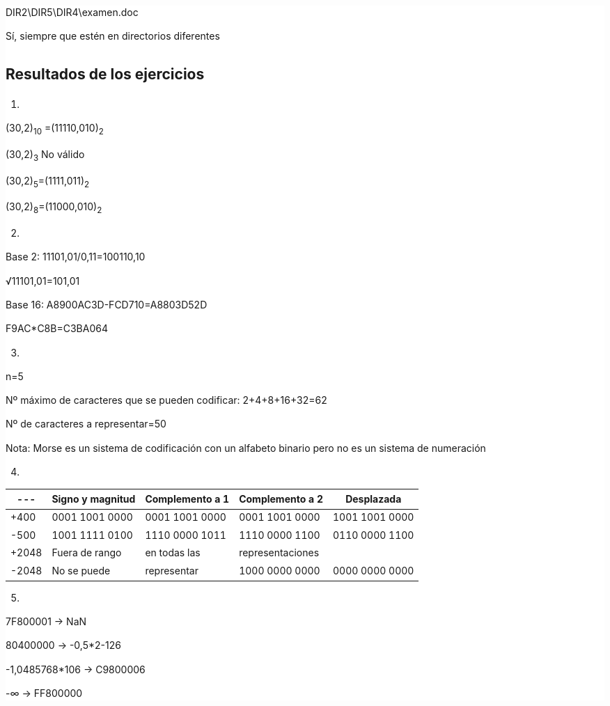DIR2\DIR5\DIR4\examen.doc

Sí, siempre que estén en directorios diferentes




## Resultados de los ejercicios

1)


(30,2)<sub>10</sub> =(11110,010)<sub>2</sub>

(30,2)<sub>3</sub> No válido

(30,2)<sub>5</sub>=(1111,011)<sub>2</sub>

(30,2)<sub>8</sub>=(11000,010)<sub>2</sub>


2)

Base 2:	11101,01/0,11=100110,10

√11101,01=101,01

Base 16:	A8900AC3D-FCD710=A8803D52D

F9AC*C8B=C3BA064


3)

n=5

Nº máximo de caracteres que se pueden codificar: 2+4+8+16+32=62 

Nº de caracteres a representar=50

Nota: Morse es un sistema de codificación con un alfabeto binario pero no es un sistema de numeración


4)


|---|	Signo y magnitud|	Complemento a 1	|Complemento a 2|	Desplazada|
|---|---|---|---|---|
|+400	|0001 1001 0000	|0001 1001 0000|	0001 1001 0000|	1001 1001 0000|
|-500	|1001 1111 0100	|1110 0000 1011	|1110 0000 1100|	0110 0000 1100|
|+2048	|Fuera de rango| en todas las |representaciones|
|-2048	|No se puede |representar|	1000 0000 0000|	0000 0000 0000|

5)

7F800001 -> NaN

80400000 -> -0,5*2-126

-1,0485768*106 -> C9800006

-∞ -> FF800000
